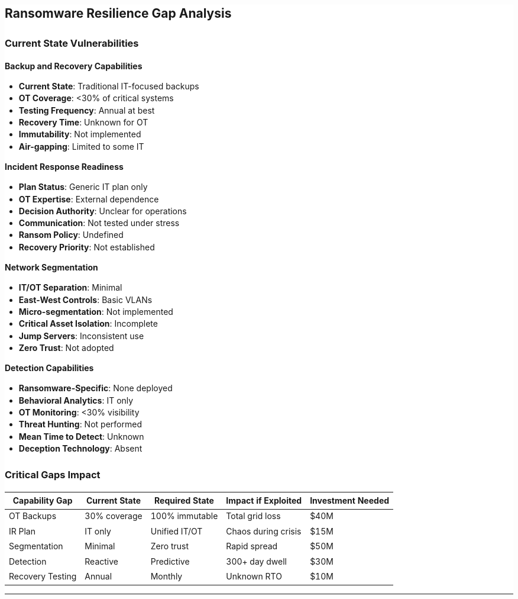 
## Ransomware Resilience Gap Analysis

### Current State Vulnerabilities

**Backup and Recovery Capabilities**
- **Current State**: Traditional IT-focused backups
- **OT Coverage**: <30% of critical systems
- **Testing Frequency**: Annual at best
- **Recovery Time**: Unknown for OT
- **Immutability**: Not implemented
- **Air-gapping**: Limited to some IT

**Incident Response Readiness**
- **Plan Status**: Generic IT plan only
- **OT Expertise**: External dependence
- **Decision Authority**: Unclear for operations
- **Communication**: Not tested under stress
- **Ransom Policy**: Undefined
- **Recovery Priority**: Not established

**Network Segmentation**
- **IT/OT Separation**: Minimal
- **East-West Controls**: Basic VLANs
- **Micro-segmentation**: Not implemented
- **Critical Asset Isolation**: Incomplete
- **Jump Servers**: Inconsistent use
- **Zero Trust**: Not adopted

**Detection Capabilities**
- **Ransomware-Specific**: None deployed
- **Behavioral Analytics**: IT only
- **OT Monitoring**: <30% visibility
- **Threat Hunting**: Not performed
- **Mean Time to Detect**: Unknown
- **Deception Technology**: Absent

### Critical Gaps Impact

| Capability Gap | Current State | Required State | Impact if Exploited | Investment Needed |
|----------------|---------------|----------------|---------------------|-------------------|
| OT Backups | 30% coverage | 100% immutable | Total grid loss | $40M |
| IR Plan | IT only | Unified IT/OT | Chaos during crisis | $15M |
| Segmentation | Minimal | Zero trust | Rapid spread | $50M |
| Detection | Reactive | Predictive | 300+ day dwell | $30M |
| Recovery Testing | Annual | Monthly | Unknown RTO | $10M |

---
